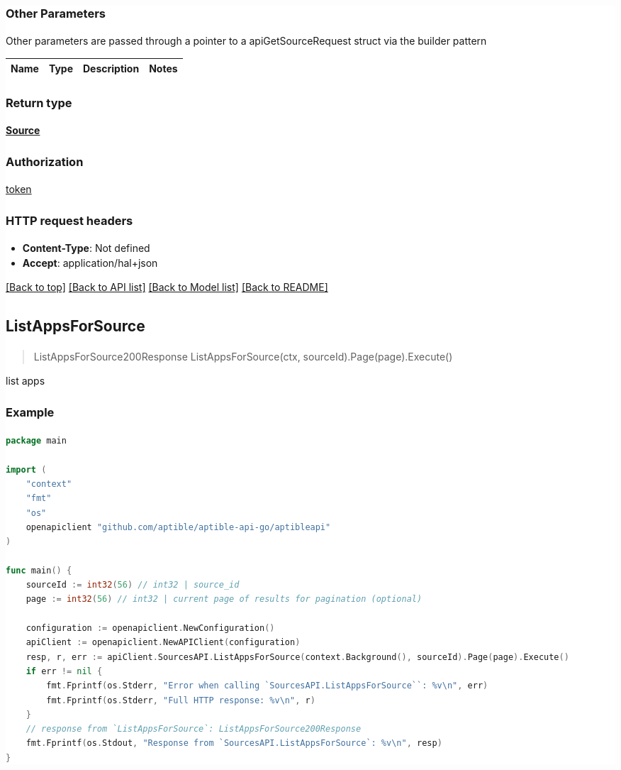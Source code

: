 ### Other Parameters

Other parameters are passed through a pointer to a apiGetSourceRequest struct via the builder pattern


Name | Type | Description  | Notes
------------- | ------------- | ------------- | -------------


### Return type

[**Source**](Source.md)

### Authorization

[token](../README.md#token)

### HTTP request headers

- **Content-Type**: Not defined
- **Accept**: application/hal+json

[[Back to top]](#) [[Back to API list]](../README.md#documentation-for-api-endpoints)
[[Back to Model list]](../README.md#documentation-for-models)
[[Back to README]](../README.md)


## ListAppsForSource

> ListAppsForSource200Response ListAppsForSource(ctx, sourceId).Page(page).Execute()

list apps

### Example

```go
package main

import (
	"context"
	"fmt"
	"os"
	openapiclient "github.com/aptible/aptible-api-go/aptibleapi"
)

func main() {
	sourceId := int32(56) // int32 | source_id
	page := int32(56) // int32 | current page of results for pagination (optional)

	configuration := openapiclient.NewConfiguration()
	apiClient := openapiclient.NewAPIClient(configuration)
	resp, r, err := apiClient.SourcesAPI.ListAppsForSource(context.Background(), sourceId).Page(page).Execute()
	if err != nil {
		fmt.Fprintf(os.Stderr, "Error when calling `SourcesAPI.ListAppsForSource``: %v\n", err)
		fmt.Fprintf(os.Stderr, "Full HTTP response: %v\n", r)
	}
	// response from `ListAppsForSource`: ListAppsForSource200Response
	fmt.Fprintf(os.Stdout, "Response from `SourcesAPI.ListAppsForSource`: %v\n", resp)
}
```
